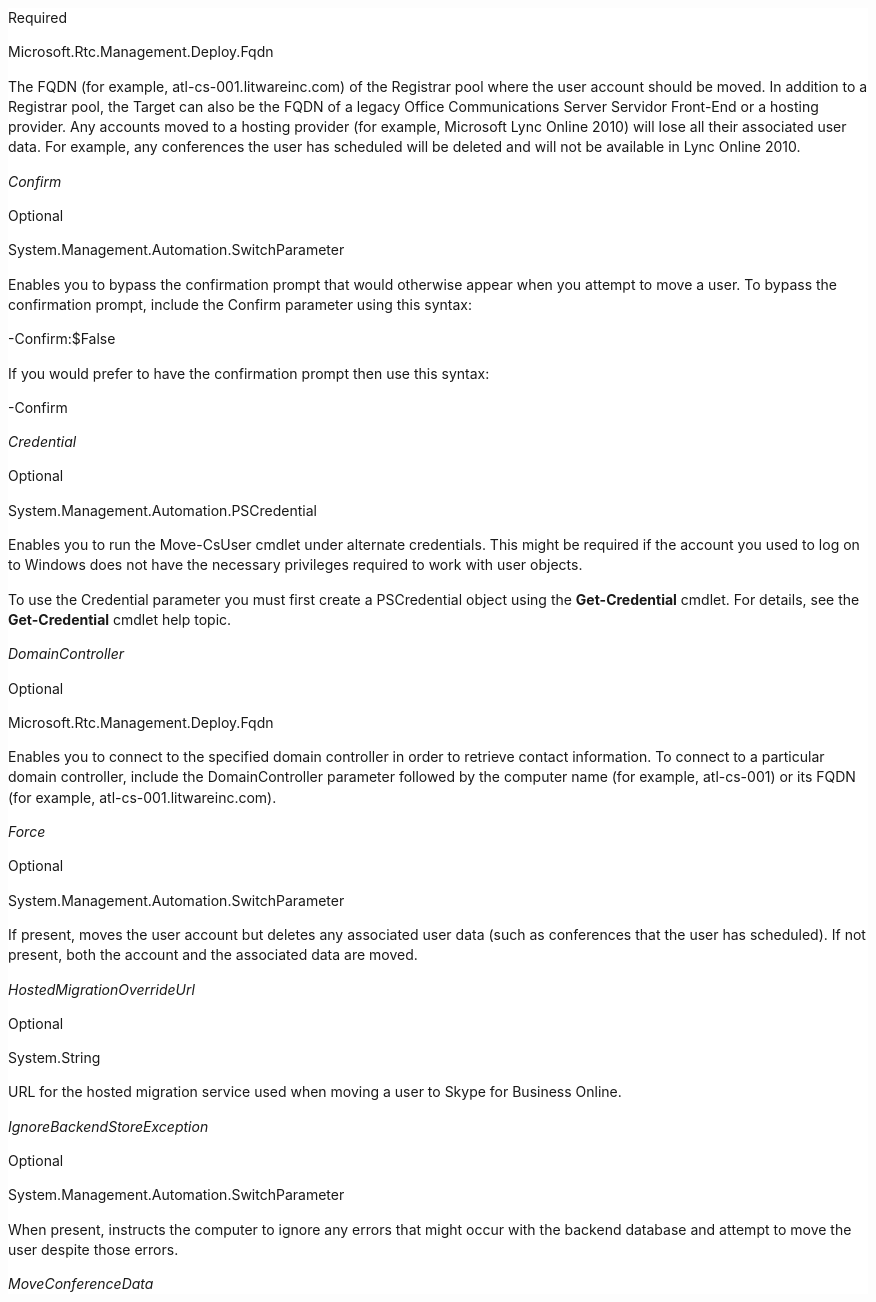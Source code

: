 <td><p>Required</p></td>
<td><p>Microsoft.Rtc.Management.Deploy.Fqdn</p></td>
<td><p>The FQDN (for example, atl-cs-001.litwareinc.com) of the Registrar pool where the user account should be moved. In addition to a Registrar pool, the Target can also be the FQDN of a legacy Office Communications Server Servidor Front-End or a hosting provider. Any accounts moved to a hosting provider (for example, Microsoft Lync Online 2010) will lose all their associated user data. For example, any conferences the user has scheduled will be deleted and will not be available in Lync Online 2010.</p></td>
</tr>
<tr class="odd">
<td><p><em>Confirm</em></p></td>
<td><p>Optional</p></td>
<td><p>System.Management.Automation.SwitchParameter</p></td>
<td><p>Enables you to bypass the confirmation prompt that would otherwise appear when you attempt to move a user. To bypass the confirmation prompt, include the Confirm parameter using this syntax:</p>
<p>-Confirm:$False</p>
<p>If you would prefer to have the confirmation prompt then use this syntax:</p>
<p>-Confirm</p></td>
</tr>
<tr class="even">
<td><p><em>Credential</em></p></td>
<td><p>Optional</p></td>
<td><p>System.Management.Automation.PSCredential</p></td>
<td><p>Enables you to run the Move-CsUser cmdlet under alternate credentials. This might be required if the account you used to log on to Windows does not have the necessary privileges required to work with user objects.</p>
<p>To use the Credential parameter you must first create a PSCredential object using the <strong>Get-Credential</strong> cmdlet. For details, see the <strong>Get-Credential</strong> cmdlet help topic.</p></td>
</tr>
<tr class="odd">
<td><p><em>DomainController</em></p></td>
<td><p>Optional</p></td>
<td><p>Microsoft.Rtc.Management.Deploy.Fqdn</p></td>
<td><p>Enables you to connect to the specified domain controller in order to retrieve contact information. To connect to a particular domain controller, include the DomainController parameter followed by the computer name (for example, atl-cs-001) or its FQDN (for example, atl-cs-001.litwareinc.com).</p></td>
</tr>
<tr class="even">
<td><p><em>Force</em></p></td>
<td><p>Optional</p></td>
<td><p>System.Management.Automation.SwitchParameter</p></td>
<td><p>If present, moves the user account but deletes any associated user data (such as conferences that the user has scheduled). If not present, both the account and the associated data are moved.</p></td>
</tr>
<tr class="odd">
<td><p><em>HostedMigrationOverrideUrl</em></p></td>
<td><p>Optional</p></td>
<td><p>System.String</p></td>
<td><p>URL for the hosted migration service used when moving a user to Skype for Business Online.</p></td>
</tr>
<tr class="even">
<td><p><em>IgnoreBackendStoreException</em></p></td>
<td><p>Optional</p></td>
<td><p>System.Management.Automation.SwitchParameter</p></td>
<td><p>When present, instructs the computer to ignore any errors that might occur with the backend database and attempt to move the user despite those errors.</p></td>
</tr>
<tr class="odd">
<td><p><em>MoveConferenceData</em></p></td>